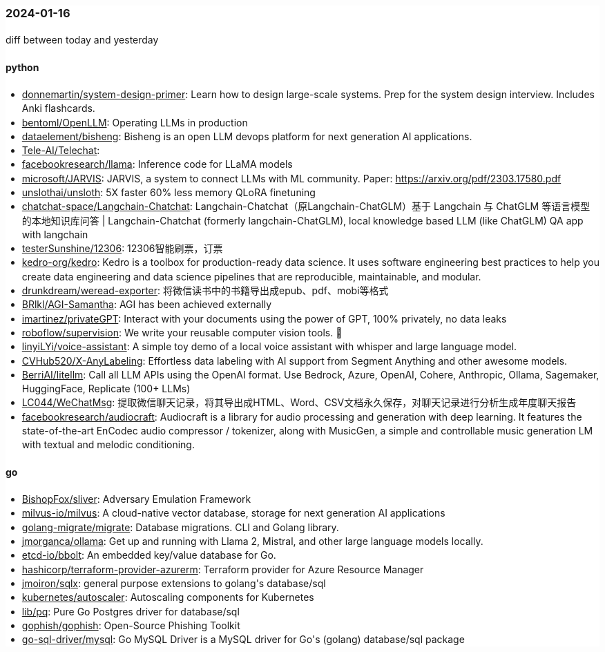 ### 2024-01-16
diff between today and yesterday

#### python
* [donnemartin/system-design-primer](https://github.com/donnemartin/system-design-primer): Learn how to design large-scale systems. Prep for the system design interview. Includes Anki flashcards.
* [bentoml/OpenLLM](https://github.com/bentoml/OpenLLM): Operating LLMs in production
* [dataelement/bisheng](https://github.com/dataelement/bisheng): Bisheng is an open LLM devops platform for next generation AI applications.
* [Tele-AI/Telechat](https://github.com/Tele-AI/Telechat): 
* [facebookresearch/llama](https://github.com/facebookresearch/llama): Inference code for LLaMA models
* [microsoft/JARVIS](https://github.com/microsoft/JARVIS): JARVIS, a system to connect LLMs with ML community. Paper: https://arxiv.org/pdf/2303.17580.pdf
* [unslothai/unsloth](https://github.com/unslothai/unsloth): 5X faster 60% less memory QLoRA finetuning
* [chatchat-space/Langchain-Chatchat](https://github.com/chatchat-space/Langchain-Chatchat): Langchain-Chatchat（原Langchain-ChatGLM）基于 Langchain 与 ChatGLM 等语言模型的本地知识库问答 | Langchain-Chatchat (formerly langchain-ChatGLM), local knowledge based LLM (like ChatGLM) QA app with langchain
* [testerSunshine/12306](https://github.com/testerSunshine/12306): 12306智能刷票，订票
* [kedro-org/kedro](https://github.com/kedro-org/kedro): Kedro is a toolbox for production-ready data science. It uses software engineering best practices to help you create data engineering and data science pipelines that are reproducible, maintainable, and modular.
* [drunkdream/weread-exporter](https://github.com/drunkdream/weread-exporter): 将微信读书中的书籍导出成epub、pdf、mobi等格式
* [BRlkl/AGI-Samantha](https://github.com/BRlkl/AGI-Samantha): AGI has been achieved externally
* [imartinez/privateGPT](https://github.com/imartinez/privateGPT): Interact with your documents using the power of GPT, 100% privately, no data leaks
* [roboflow/supervision](https://github.com/roboflow/supervision): We write your reusable computer vision tools. 💜
* [linyiLYi/voice-assistant](https://github.com/linyiLYi/voice-assistant): A simple toy demo of a local voice assistant with whisper and large language model.
* [CVHub520/X-AnyLabeling](https://github.com/CVHub520/X-AnyLabeling): Effortless data labeling with AI support from Segment Anything and other awesome models.
* [BerriAI/litellm](https://github.com/BerriAI/litellm): Call all LLM APIs using the OpenAI format. Use Bedrock, Azure, OpenAI, Cohere, Anthropic, Ollama, Sagemaker, HuggingFace, Replicate (100+ LLMs)
* [LC044/WeChatMsg](https://github.com/LC044/WeChatMsg): 提取微信聊天记录，将其导出成HTML、Word、CSV文档永久保存，对聊天记录进行分析生成年度聊天报告
* [facebookresearch/audiocraft](https://github.com/facebookresearch/audiocraft): Audiocraft is a library for audio processing and generation with deep learning. It features the state-of-the-art EnCodec audio compressor / tokenizer, along with MusicGen, a simple and controllable music generation LM with textual and melodic conditioning.

#### go
* [BishopFox/sliver](https://github.com/BishopFox/sliver): Adversary Emulation Framework
* [milvus-io/milvus](https://github.com/milvus-io/milvus): A cloud-native vector database, storage for next generation AI applications
* [golang-migrate/migrate](https://github.com/golang-migrate/migrate): Database migrations. CLI and Golang library.
* [jmorganca/ollama](https://github.com/jmorganca/ollama): Get up and running with Llama 2, Mistral, and other large language models locally.
* [etcd-io/bbolt](https://github.com/etcd-io/bbolt): An embedded key/value database for Go.
* [hashicorp/terraform-provider-azurerm](https://github.com/hashicorp/terraform-provider-azurerm): Terraform provider for Azure Resource Manager
* [jmoiron/sqlx](https://github.com/jmoiron/sqlx): general purpose extensions to golang's database/sql
* [kubernetes/autoscaler](https://github.com/kubernetes/autoscaler): Autoscaling components for Kubernetes
* [lib/pq](https://github.com/lib/pq): Pure Go Postgres driver for database/sql
* [gophish/gophish](https://github.com/gophish/gophish): Open-Source Phishing Toolkit
* [go-sql-driver/mysql](https://github.com/go-sql-driver/mysql): Go MySQL Driver is a MySQL driver for Go's (golang) database/sql package